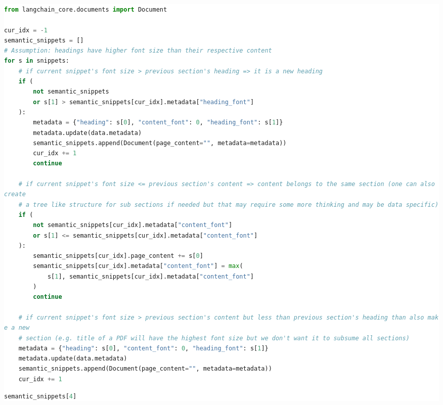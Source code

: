 
```python
from langchain_core.documents import Document

cur_idx = -1
semantic_snippets = []
# Assumption: headings have higher font size than their respective content
for s in snippets:
    # if current snippet's font size > previous section's heading => it is a new heading
    if (
        not semantic_snippets
        or s[1] > semantic_snippets[cur_idx].metadata["heading_font"]
    ):
        metadata = {"heading": s[0], "content_font": 0, "heading_font": s[1]}
        metadata.update(data.metadata)
        semantic_snippets.append(Document(page_content="", metadata=metadata))
        cur_idx += 1
        continue

    # if current snippet's font size <= previous section's content => content belongs to the same section (one can also create
    # a tree like structure for sub sections if needed but that may require some more thinking and may be data specific)
    if (
        not semantic_snippets[cur_idx].metadata["content_font"]
        or s[1] <= semantic_snippets[cur_idx].metadata["content_font"]
    ):
        semantic_snippets[cur_idx].page_content += s[0]
        semantic_snippets[cur_idx].metadata["content_font"] = max(
            s[1], semantic_snippets[cur_idx].metadata["content_font"]
        )
        continue

    # if current snippet's font size > previous section's content but less than previous section's heading than also make a new
    # section (e.g. title of a PDF will have the highest font size but we don't want it to subsume all sections)
    metadata = {"heading": s[0], "content_font": 0, "heading_font": s[1]}
    metadata.update(data.metadata)
    semantic_snippets.append(Document(page_content="", metadata=metadata))
    cur_idx += 1
```


```python
semantic_snippets[4]
```




